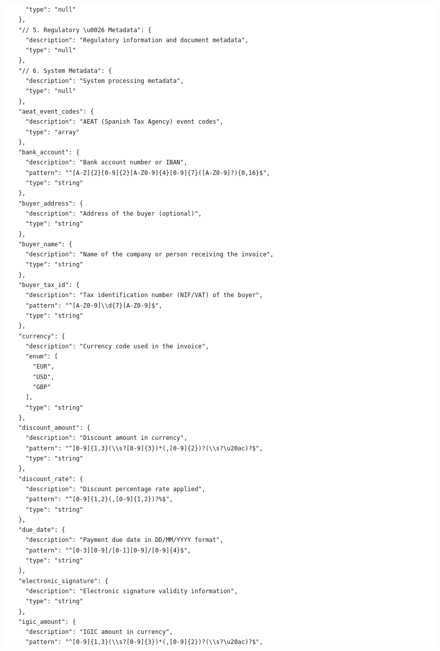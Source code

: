 ```
      "type": "null"
    },
    "// 5. Regulatory \u0026 Metadata": {
      "description": "Regulatory information and document metadata",
      "type": "null"
    },
    "// 6. System Metadata": {
      "description": "System processing metadata",
      "type": "null"
    },
    "aeat_event_codes": {
      "description": "AEAT (Spanish Tax Agency) event codes",
      "type": "array"
    },
    "bank_account": {
      "description": "Bank account number or IBAN",
      "pattern": "^[A-Z]{2}[0-9]{2}[A-Z0-9]{4}[0-9]{7}([A-Z0-9]?){0,16}$",
      "type": "string"
    },
    "buyer_address": {
      "description": "Address of the buyer (optional)",
      "type": "string"
    },
    "buyer_name": {
      "description": "Name of the company or person receiving the invoice",
      "type": "string"
    },
    "buyer_tax_id": {
      "description": "Tax identification number (NIF/VAT) of the buyer",
      "pattern": "^[A-Z0-9]\\d{7}[A-Z0-9]$",
      "type": "string"
    },
    "currency": {
      "description": "Currency code used in the invoice",
      "enum": [
        "EUR",
        "USD",
        "GBP"
      ],
      "type": "string"
    },
    "discount_amount": {
      "description": "Discount amount in currency",
      "pattern": "^[0-9]{1,3}(\\s?[0-9]{3})*(,[0-9]{2})?(\\s?\u20ac)?$",
      "type": "string"
    },
    "discount_rate": {
      "description": "Discount percentage rate applied",
      "pattern": "^[0-9]{1,2}(,[0-9]{1,2})?%$",
      "type": "string"
    },
    "due_date": {
      "description": "Payment due date in DD/MM/YYYY format",
      "pattern": "^[0-3][0-9]/[0-1][0-9]/[0-9]{4}$",
      "type": "string"
    },
    "electronic_signature": {
      "description": "Electronic signature validity information",
      "type": "string"
    },
    "igic_amount": {
      "description": "IGIC amount in currency",
      "pattern": "^[0-9]{1,3}(\\s?[0-9]{3})*(,[0-9]{2})?(\\s?\u20ac)?$",
```